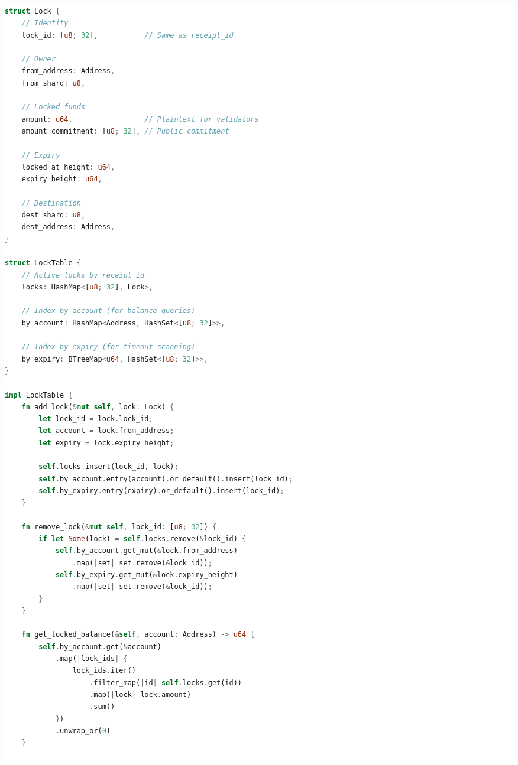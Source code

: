 ```rust
struct Lock {
    // Identity
    lock_id: [u8; 32],           // Same as receipt_id
    
    // Owner
    from_address: Address,
    from_shard: u8,
    
    // Locked funds
    amount: u64,                 // Plaintext for validators
    amount_commitment: [u8; 32], // Public commitment
    
    // Expiry
    locked_at_height: u64,
    expiry_height: u64,
    
    // Destination
    dest_shard: u8,
    dest_address: Address,
}

struct LockTable {
    // Active locks by receipt_id
    locks: HashMap<[u8; 32], Lock>,
    
    // Index by account (for balance queries)
    by_account: HashMap<Address, HashSet<[u8; 32]>>,
    
    // Index by expiry (for timeout scanning)
    by_expiry: BTreeMap<u64, HashSet<[u8; 32]>>,
}

impl LockTable {
    fn add_lock(&mut self, lock: Lock) {
        let lock_id = lock.lock_id;
        let account = lock.from_address;
        let expiry = lock.expiry_height;
        
        self.locks.insert(lock_id, lock);
        self.by_account.entry(account).or_default().insert(lock_id);
        self.by_expiry.entry(expiry).or_default().insert(lock_id);
    }
    
    fn remove_lock(&mut self, lock_id: [u8; 32]) {
        if let Some(lock) = self.locks.remove(&lock_id) {
            self.by_account.get_mut(&lock.from_address)
                .map(|set| set.remove(&lock_id));
            self.by_expiry.get_mut(&lock.expiry_height)
                .map(|set| set.remove(&lock_id));
        }
    }
    
    fn get_locked_balance(&self, account: Address) -> u64 {
        self.by_account.get(&account)
            .map(|lock_ids| {
                lock_ids.iter()
                    .filter_map(|id| self.locks.get(id))
                    .map(|lock| lock.amount)
                    .sum()
            })
            .unwrap_or(0)
    }
    
```